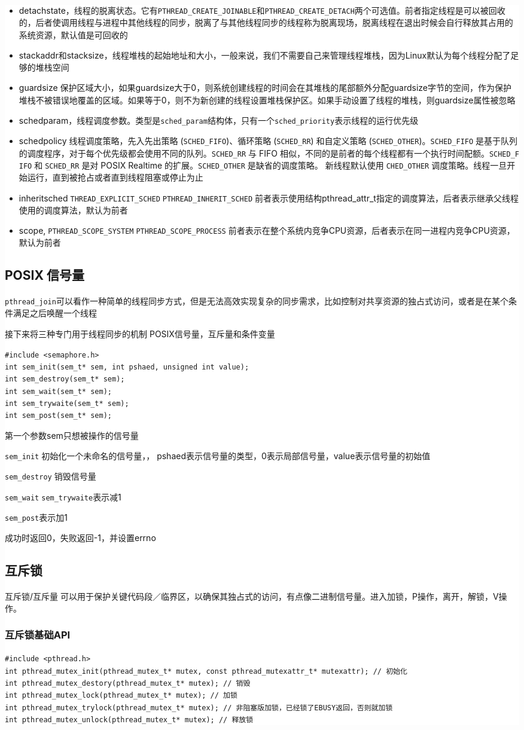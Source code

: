 
* detachstate，线程的脱离状态。它有`PTHREAD_CREATE_JOINABLE`和`PTHREAD_CREATE_DETACH`两个可选值。前者指定线程是可以被回收的，后者使调用线程与进程中其他线程的同步，脱离了与其他线程同步的线程称为脱离现场，脱离线程在退出时候会自行释放其占用的系统资源，默认值是可回收的

* stackaddr和stacksize，线程堆栈的起始地址和大小，一般来说，我们不需要自己来管理线程堆栈，因为Linux默认为每个线程分配了足够的堆栈空间

* guardsize 保护区域大小，如果guardsize大于0，则系统创建线程的时间会在其堆栈的尾部额外分配guardsize字节的空间，作为保护堆栈不被错误地覆盖的区域。如果等于0，则不为新创建的线程设置堆栈保护区。如果手动设置了线程的堆栈，则guardsize属性被忽略

* schedparam，线程调度参数。类型是`sched_param`结构体，只有一个`sched_priority`表示线程的运行优先级

* schedpolicy 线程调度策略，先入先出策略 (`SCHED_FIFO`)、循环策略 (`SCHED_RR`) 和自定义策略 (`SCHED_OTHER`)。`SCHED_FIFO` 是基于队列的调度程序，对于每个优先级都会使用不同的队列。`SCHED_RR` 与 FIFO 相似，不同的是前者的每个线程都有一个执行时间配额。`SCHED_FIFO` 和 `SCHED_RR` 是对 POSIX Realtime 的扩展。`SCHED_OTHER` 是缺省的调度策略。
新线程默认使用 `CHED_OTHER` 调度策略。线程一旦开始运行，直到被抢占或者直到线程阻塞或停止为止

* inheritsched `THREAD_EXPLICIT_SCHED`
 `PTHREAD_INHERIT_SCHED` 前者表示使用结构pthread_attr_t指定的调度算法，后者表示继承父线程使用的调度算法，默认为前者

 * scope, `PTHREAD_SCOPE_SYSTEM` `PTHREAD_SCOPE_PROCESS` 前者表示在整个系统内竞争CPU资源，后者表示在同一进程内竞争CPU资源，默认为前者

 ## POSIX 信号量

 `pthread_join`可以看作一种简单的线程同步方式，但是无法高效实现复杂的同步需求，比如控制对共享资源的独占式访问，或者是在某个条件满足之后唤醒一个线程
 
 接下来将三种专门用于线程同步的机制 POSIX信号量，互斥量和条件变量

 ```
 #include <semaphore.h>
 int sem_init(sem_t* sem, int pshaed, unsigned int value);
 int sem_destroy(sem_t* sem);
 int sem_wait(sem_t* sem);
 int sem_trywaite(sem_t* sem);
 int sem_post(sem_t* sem);
 ```

 第一个参数sem只想被操作的信号量

 `sem_init` 初始化一个未命名的信号量，， pshaed表示信号量的类型，0表示局部信号量，value表示信号量的初始值

 `sem_destroy` 销毁信号量

 `sem_wait` `sem_trywaite`表示减1

 `sem_post`表示加1

 成功时返回0，失败返回-1，并设置errno

 ## 互斥锁

 互斥锁/互斥量 可以用于保护关键代码段／临界区，以确保其独占式的访问，有点像二进制信号量。进入加锁，P操作，离开，解锁，V操作。

 ### 互斥锁基础API

 ```
 #include <pthread.h>
 int pthread_mutex_init(pthread_mutex_t* mutex, const pthread_mutexattr_t* mutexattr); // 初始化
 int pthread_mutex_destory(pthread_mutex_t* mutex); // 销毁
 int pthread_mutex_lock(pthread_mutex_t* mutex); // 加锁
 int pthread_mutex_trylock(pthread_mutex_t* mutex); // 非阻塞版加锁，已经锁了EBUSY返回，否则就加锁 
 int pthread_mutex_unlock(pthread_mutex_t* mutex); // 释放锁
 ```
